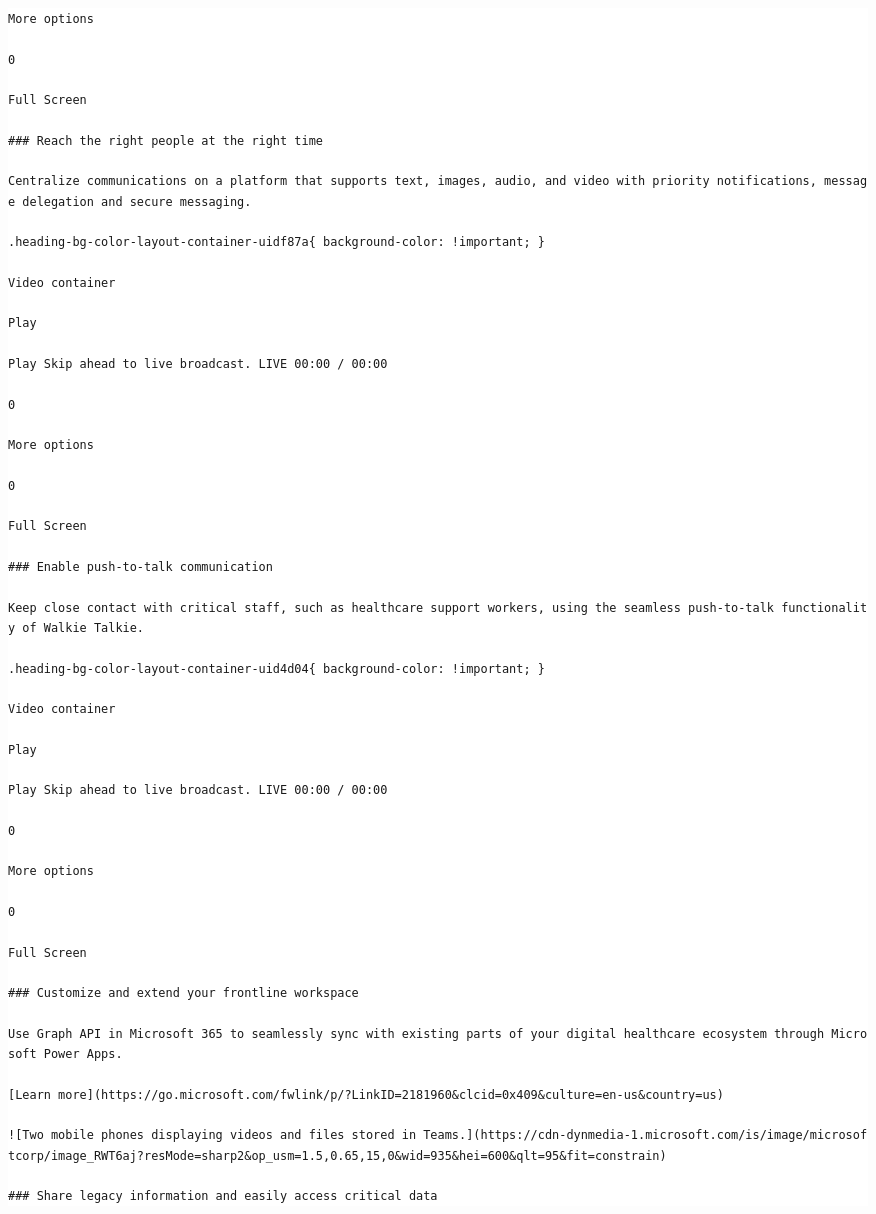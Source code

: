     More options
    
    0
    
    Full Screen
    
    ### Reach the right people at the right time
    
    Centralize communications on a platform that supports text, images, audio, and video with priority notifications, message delegation and secure messaging.
    
    .heading-bg-color-layout-container-uidf87a{ background-color: !important; }
    
    Video container
    
    Play
    
    Play Skip ahead to live broadcast. LIVE 00:00 / 00:00
    
    0
    
    More options
    
    0
    
    Full Screen
    
    ### Enable push-to-talk communication
    
    Keep close contact with critical staff, such as healthcare support workers, using the seamless push-to-talk functionality of Walkie Talkie.
    
    .heading-bg-color-layout-container-uid4d04{ background-color: !important; }
    
    Video container
    
    Play
    
    Play Skip ahead to live broadcast. LIVE 00:00 / 00:00
    
    0
    
    More options
    
    0
    
    Full Screen
    
    ### Customize and extend your frontline workspace
    
    Use Graph API in Microsoft 365 to seamlessly sync with existing parts of your digital healthcare ecosystem through Microsoft Power Apps.
    
    [Learn more](https://go.microsoft.com/fwlink/p/?LinkID=2181960&clcid=0x409&culture=en-us&country=us)
    
    ![Two mobile phones displaying videos and files stored in Teams.](https://cdn-dynmedia-1.microsoft.com/is/image/microsoftcorp/image_RWT6aj?resMode=sharp2&op_usm=1.5,0.65,15,0&wid=935&hei=600&qlt=95&fit=constrain) 
    
    ### Share legacy information and easily access critical data
    